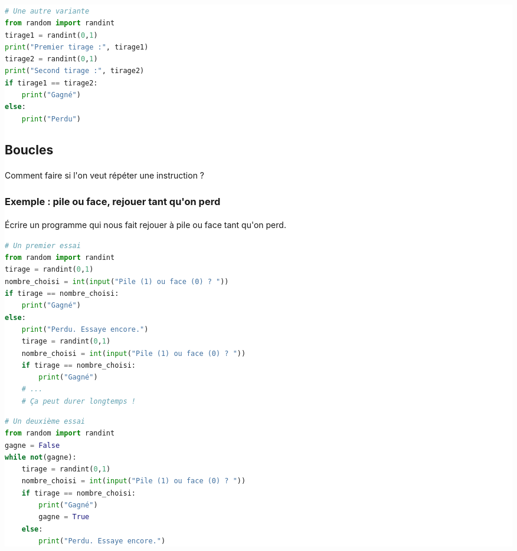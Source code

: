 
```python
# Une autre variante
from random import randint
tirage1 = randint(0,1)
print("Premier tirage :", tirage1)
tirage2 = randint(0,1)
print("Second tirage :", tirage2)
if tirage1 == tirage2:
    print("Gagné")
else:
    print("Perdu")
```



## Boucles 
Comment faire si l'on veut répéter une instruction ?

### Exemple : pile ou face, rejouer tant qu'on perd
Écrire un programme qui nous fait rejouer à pile ou face tant qu'on perd.


```python
# Un premier essai
from random import randint
tirage = randint(0,1)
nombre_choisi = int(input("Pile (1) ou face (0) ? "))
if tirage == nombre_choisi:
    print("Gagné")
else:
    print("Perdu. Essaye encore.")
    tirage = randint(0,1)
    nombre_choisi = int(input("Pile (1) ou face (0) ? "))
    if tirage == nombre_choisi:
        print("Gagné")
    # ...
    # Ça peut durer longtemps !
```


```python
# Un deuxième essai
from random import randint
gagne = False
while not(gagne):
    tirage = randint(0,1)
    nombre_choisi = int(input("Pile (1) ou face (0) ? "))
    if tirage == nombre_choisi:
        print("Gagné")
        gagne = True
    else:
        print("Perdu. Essaye encore.")
```
